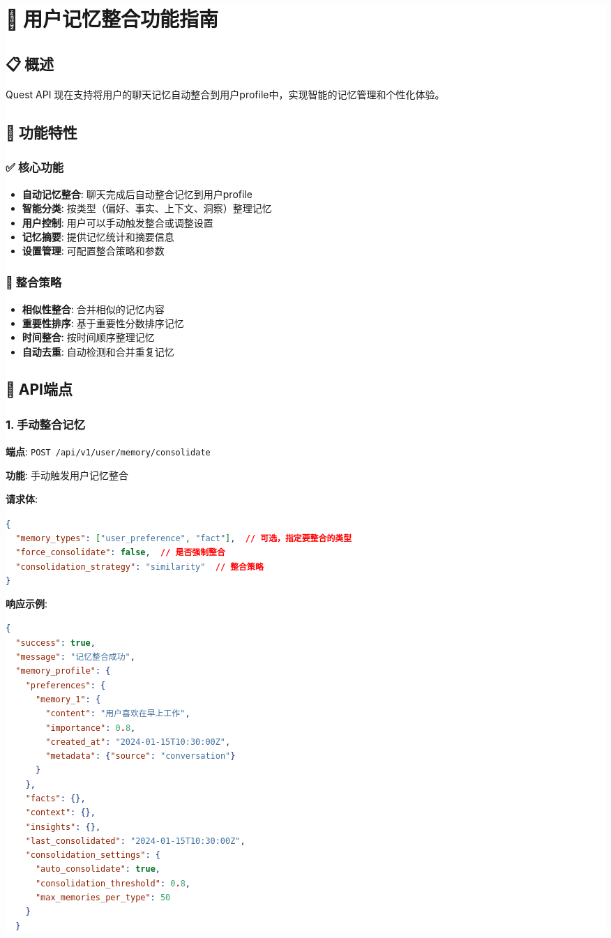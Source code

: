 # 🧠 用户记忆整合功能指南

## 📋 概述

Quest API 现在支持将用户的聊天记忆自动整合到用户profile中，实现智能的记忆管理和个性化体验。

## 🎯 功能特性

### ✅ 核心功能
- **自动记忆整合**: 聊天完成后自动整合记忆到用户profile
- **智能分类**: 按类型（偏好、事实、上下文、洞察）整理记忆
- **用户控制**: 用户可以手动触发整合或调整设置
- **记忆摘要**: 提供记忆统计和摘要信息
- **设置管理**: 可配置整合策略和参数

### 🔄 整合策略
- **相似性整合**: 合并相似的记忆内容
- **重要性排序**: 基于重要性分数排序记忆
- **时间整合**: 按时间顺序整理记忆
- **自动去重**: 自动检测和合并重复记忆

## 🔗 API端点

### 1. 手动整合记忆

**端点**: `POST /api/v1/user/memory/consolidate`

**功能**: 手动触发用户记忆整合

**请求体**:
```json
{
  "memory_types": ["user_preference", "fact"],  // 可选，指定要整合的类型
  "force_consolidate": false,  // 是否强制整合
  "consolidation_strategy": "similarity"  // 整合策略
}
```

**响应示例**:
```json
{
  "success": true,
  "message": "记忆整合成功",
  "memory_profile": {
    "preferences": {
      "memory_1": {
        "content": "用户喜欢在早上工作",
        "importance": 0.8,
        "created_at": "2024-01-15T10:30:00Z",
        "metadata": {"source": "conversation"}
      }
    },
    "facts": {},
    "context": {},
    "insights": {},
    "last_consolidated": "2024-01-15T10:30:00Z",
    "consolidation_settings": {
      "auto_consolidate": true,
      "consolidation_threshold": 0.8,
      "max_memories_per_type": 50
    }
  }
```